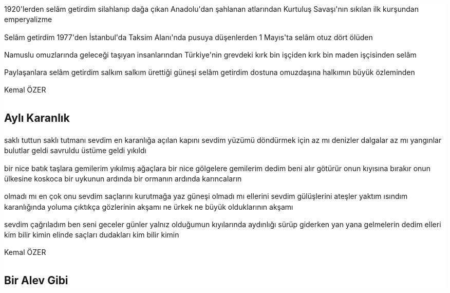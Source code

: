 1920'lerden selâm getirdim
silahlanıp dağa çıkan Anadolu'dan
şahlanan atlarından Kurtuluş Savaşı'nın
sıkılan ilk kurşundan emperyalizme

Selâm getirdim 1977'den
İstanbul'da Taksim Alanı'nda
pusuya düşenlerden 1 Mayıs'ta
selâm otuz dört ölüden

Namuslu omuzlarında geleceği
taşıyan insanlarından Türkiye'nin
grevdeki kırk bin işçiden
kırk bin maden işçisinden selâm

Paylaşanlara selâm getirdim
salkım salkım ürettiği güneşi
selâm getirdim dostuna omuzdaşına
halkımın büyük özleminden

Kemal ÖZER

## Aylı Karanlık

saklı tuttun saklı tutmanı sevdim
en karanlığa açılan kapını sevdim
yüzümü döndürmek için az mı
denizler dalgalar az mı yangınlar bulutlar
geldi savruldu üstüme geldi yıkıldı

bir nice batık taşlara gemilerim
yıkılmış ağaçlara bir nice gölgelere
gemilerim dedim beni alır götürür
onun kıyısına bırakır onun ülkesine
koskoca bir uykunun ardında
bir ormanın ardında karıncaların

olmadı mı en çok onu sevdim
saçlarını kurutmağa yaz güneşi
olmadı mı ellerini sevdim gülüşlerini
ateşler yaktım ısındım karanlığında
yoluma çıktıkça gözlerinin akşamı
ne ürkek ne büyük olduklarının akşamı

sevdim çağrıladım ben seni geceler
günler yalnız olduğumun kıyılarında
aydınlığı sürüp giderken yan yana gelmelerin
dedim elleri kim bilir kimin elinde
saçları dudakları kim bilir kimin

Kemal ÖZER

## Bir Alev Gibi
